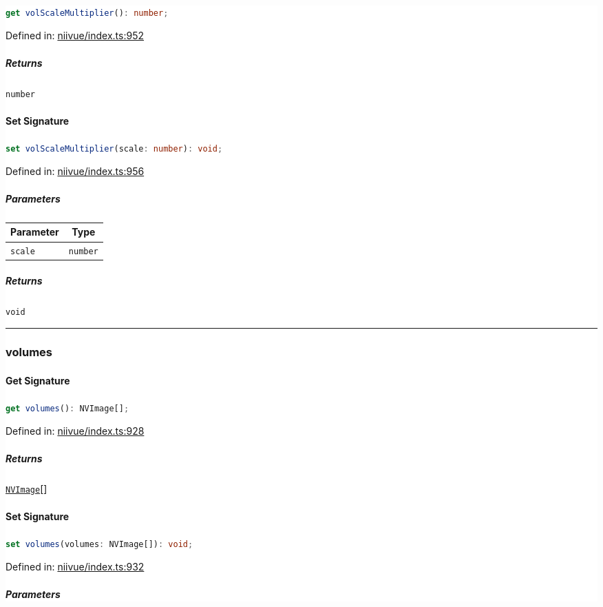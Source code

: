 ```ts
get volScaleMultiplier(): number;
```

Defined in: [niivue/index.ts:952](https://github.com/niivue/niivue/blob/main/packages/niivue/src/niivue/index.ts#L952)

##### Returns

`number`

#### Set Signature

```ts
set volScaleMultiplier(scale: number): void;
```

Defined in: [niivue/index.ts:956](https://github.com/niivue/niivue/blob/main/packages/niivue/src/niivue/index.ts#L956)

##### Parameters

| Parameter | Type     |
| --------- | -------- |
| `scale`   | `number` |

##### Returns

`void`

---

### volumes

#### Get Signature

```ts
get volumes(): NVImage[];
```

Defined in: [niivue/index.ts:928](https://github.com/niivue/niivue/blob/main/packages/niivue/src/niivue/index.ts#L928)

##### Returns

[`NVImage`](../../nvimage/classes/NVImage.md)[]

#### Set Signature

```ts
set volumes(volumes: NVImage[]): void;
```

Defined in: [niivue/index.ts:932](https://github.com/niivue/niivue/blob/main/packages/niivue/src/niivue/index.ts#L932)

##### Parameters
